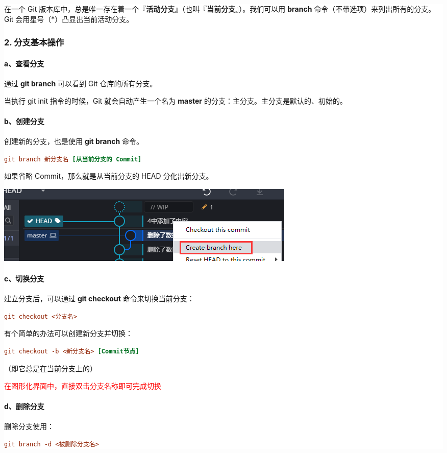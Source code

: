 在一个 Git 版本库中，总是唯一存在着一个『**活动分支**』（也叫『**当前分支**』）。我们可以用 **branch** 命令（不带选项）来列出所有的分支。Git 会用星号（*）凸显出当前活动分支。



###  2. 分支基本操作

#### a、**查看分支**

通过 **git branch** 可以看到 Git 仓库的所有分支。

当执行 git init 指令的时候，Git 就会自动产生一个名为 **master** 的分支：主分支。主分支是默认的、初始的。

#### b、**创建分支**

创建新的分支，也是使用 **git branch** 命令。

```ini
git branch 新分支名 [从当前分支的 Commit]
```

如果省略 Commit，那么就是从当前分支的 HEAD 分化出新分支。

![1641803080321](assets\1641803080321.png)



#### c、**切换分支**

建立分支后，可以通过 **git checkout** 命令来切换当前分支：

```ini
git checkout <分支名>
```

有个简单的办法可以创建新分支并切换：

```ini
git checkout -b <新分支名> [Commit节点]
```

（即它总是在当前分支上的）

<font color=red>在图形化界面中，直接双击分支名称即可完成切换</font>

#### d、**删除分支**

删除分支使用：

```ini
git branch -d <被删除分支名>
```
